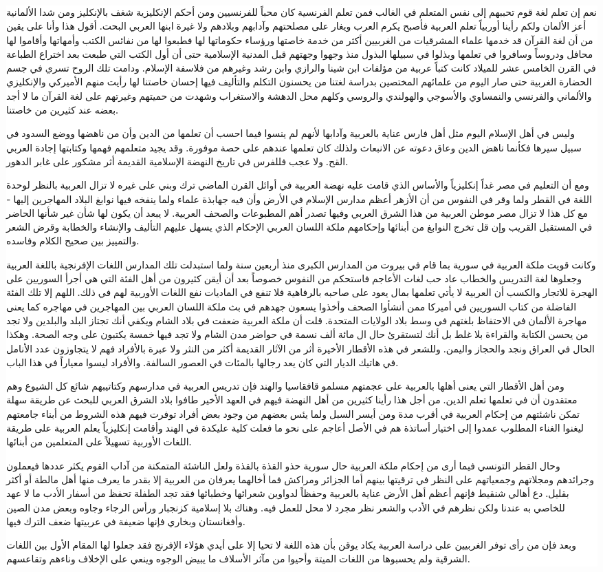  نعم إن تعلم لغة قوم تحببهم إلى نفس المتعلم في الغالب فمن تعلم الفرنسية كان محباً للفرنسيين ومن أحكم الإنكليزية شغف بالإنكليز ومن شدا الألمانية أعز الألمان ولكم رأينا أوربياً تعلم العربية فأصبح يكرم العرب ويغار على مصلحتهم وآدابهم وبلادهم ولا غيرة ابنها العربي البحت.   أقول هذا وأنا على يقين من أن لغة القرآن قد خدمها علماء المشرقيات من الغربيين أكثر من خدمة خاصتها ورؤساء حكوماتها لها فطبعوا لها من نفائس الكتب وأمهاتها وأقاموا لها محافل ودروساً وسافروا في تعلمها وبذلوا في سبيلها البذول منذ وجهوا وجهتهم قبل المدنية الإسلامية حتى أن أول الكتب التي طبعت بعد اختراع الطباعة في القرن الخامس  عشر  للميلاد كانت كتباً عربية من مؤلفات ابن شينا والرازي وابن رشد وغيرهم من فلاسفة الإسلام. ودامت تلك الروح تسري في جسم الحضارة الغربية حتى صار اليوم من علمائهم المختصين بدراسة لغتنا من يحسنون التكلم والتأليف فيها إحسان خاصتنا لها رأيت منهم الأميركي والإنكليزي والألماني والفرنسي والنمساوي والأسوجي والهولندي والروسي وكلهم محل الدهشة والاستغراب وشهدت من حميتهم وغيرتهم على لغة القرآن ما لا أجد بعضه عند كثيرين من خاصتنا.  

 وليس في أهل الإسلام اليوم مثل أهل فارس عناية بالعربية وآدابها لأنهم لم ينسوا فيما احسب أن تعلمها من الدين وأن من ناهضها ووضع السدود في سبيل سيرها فكأنما ناهض الدين وعاق دعوته عن الانبعاث ولذلك كان تعلمها عندهم على حصة موفورة. وقد يجيد متعلمهم فهمها وكتابتها إجادة العربي القح. ولا عجب فللفرس في تاريخ النهضة الإسلامية القديمة أثر مشكور على غابر الدهور. 

 ومع أن التعليم في مصر غداً إنكليزياً والأساس الذي قامت عليه نهضة العربية في أوائل القرن الماضي ترك وبني على غيره لا تزال العربية بالنظر لوحدة اللغة في القطر ولما وقر في النفوس من أن الأزهر أعظم مدارس الإسلام في الأرض وأن فيه جهابذة علماء ولما ينفخه فيها نوابغ البلاد المهاجرين إليها - مع كل هذا لا تزال مصر موطن العربية من هذا الشرق العربي وفيها تصدر أهم المطبوعات والصحف العربية. لا يبعد أن يكون لها شأن غير شأنها الحاضر في المستقبل القريب وإن قل تخرج النوابغ من أبنائها وإحكامهم ملكة اللسان العربي الإحكام الذي يسهل عليهم التأليف والإنشاء والخطابة وقرض الشعر والتمييز بين صحيح الكلام وفاسده. 

 وكانت قويت ملكة العربية في سورية بما قام في بيروت من المدارس الكبرى منذ  أربعين  سنة ولما استبدلت تلك المدارس اللغات الإفرنجية باللغة العربية وجعلوها لغة التدريس   والخطاب عاد حب لغات الأعاجم فاستحكم من النفوس خصوصاً بعد أن أيقن كثيرون من أهل الفئة التي هي أجرأ السوريين على الهجرة للاتجار والكسب أن العربية لا يأتي تعلمها بمال يعود على صاحبه بالرفاهية فلا تنفع في الماديات نفع اللغات الأوربية لهم في ذلك.   اللهم إلا تلك الفئة الفاضلة من كتاب السوريين في أميركا ممن أنشأوا الصحف وأخذوا يسعون جهدهم في بث ملكة اللسان العربي بين المهاجرين في مهاجره كما يعنى مهاجرة الألمان في الاحتفاظ بلغتهم في وسط بلاد الولايات المتحدة. قلت أن ملكة العربية ضعفت في بلاد الشام ويكفي أنك تجتاز البلد والبلدين ولا تجد من يحسن الكتابة والقراءة بلا غلط بل أنك لتستقرئ حال ال  مائة  ألف  نسمة في حواضر مدن الشام ولا تجد فيها  خمسة  يكتبون على وجه الصحة. وهكذا الحال في العراق ونجد والحجاز واليمن. وللشعر في هذه الأقطار الأخيرة أثر من الآثار القديمة أكثر من النثر ولا عبرة بالأفراد فهم لا يتجاوزون عدد الأنامل في هاتيك الديار التي كان يعد رجالها بالمئات في العصور السالفة. والأفراد ليسوا معياراً في هذا الباب. 

 ومن أهل الأقطار التي يعنى أهلها بالعربية على عجمتهم مسلمو قافقاسيا والهند فإن تدريس العربية في مدارسهم وكتاتيبهم شائع كل الشيوع وهم معتقدون أن في تعلمها تعلم الدين. من أجل هذا رأينا كثيرين من أهل النهضة فيهم في العهد الأخير طافوا بلاد الشرق العربي للبحث عن طريقة سهلة تمكن ناشئتهم من إحكام العربية في أقرب مدة ومن أيسر السبل ولما يئس بعضهم من وجود بعض أفراد توفرت فيهم هذه الشروط من أبناء جامعتهم ليغنوا الغناء المطلوب عمدوا إلى اختيار أساتذة هم في الأصل أعاجم على نحو ما فعلت كلية عليكدة في الهند وأقامت إنكليزياً يعلم العربية على طريقة اللغات الأوربية تسهيلاً على المتعلمين من أبنائها. 

 وحال القطر التونسي فيما أرى من إحكام ملكة العربية حال سورية حذو القذة بالقذة ولعل الناشئة المتمكنة من آداب القوم يكثر عددها فيعملون   وجرائدهم ومجلاتهم وجمعياتهم على النظر في ترقيتها بينهم أما الجزائر ومراكش فما أخالهما يعرفان من العربية إلا بقدر ما يعرف منها أهل مالطة أو أكثر بقليل. دع أهالي شنقيط فإنهم أعظم أهل الأرض عناية بالعربية وحفظاً لدواوين شعرائها وخطبائها فقد تجد الطفلة تحفظ من أسفار الأدب ما لا   عهد للخاصي به عندنا ولكن نظرهم في الأدب والشعر نظر مجرد لا محل للعمل فيه. وهناك بلا إسلامية كزنجبار ورأس الرجاء وجاوه وبعض مدن الصين وأفغانستان وبخاري فإنها ضعيفة في عربيتها ضعف الترك فيها. 

 وبعد فإن من رأى توفر الغربيين على دراسة العربية يكاد يوقن بأن هذه اللغة لا تحيا إلا على أيدي هؤلاء الإفرنج فقد جعلوا لها المقام الأول بين اللغات الشرقية ولم يحسبوها من اللغات الميتة وأحيوا من مآثر الأسلاف ما يبيض الوجوه وينعي على الإخلاف وناءهم وتقاعسهم. 
